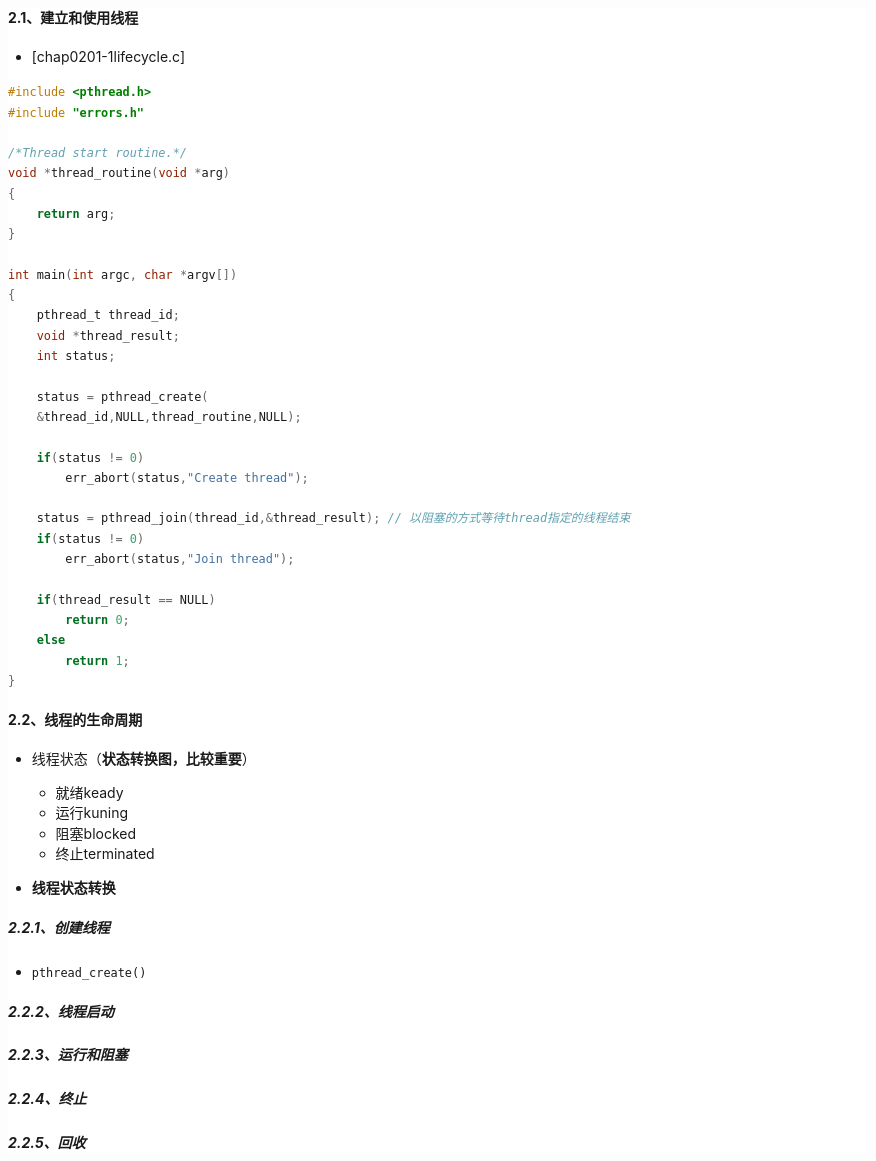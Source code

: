 #### 2.1、建立和使用线程

+ [chap0201-1lifecycle.c]

```c
#include <pthread.h>
#include "errors.h"

/*Thread start routine.*/
void *thread_routine(void *arg)
{
	return arg;
}

int main(int argc, char *argv[])
{
	pthread_t thread_id;
	void *thread_result;
	int status;
	
	status = pthread_create(
	&thread_id,NULL,thread_routine,NULL);
	
	if(status != 0)
		err_abort(status,"Create thread");
	
	status = pthread_join(thread_id,&thread_result); // 以阻塞的方式等待thread指定的线程结束
	if(status != 0)
		err_abort(status,"Join thread");
	
	if(thread_result == NULL)
		return 0;
	else
		return 1;
}
```



#### 2.2、线程的生命周期

+ 线程状态（**状态转换图，比较重要**）
	+ 就绪keady
	+ 运行kuning
	+ 阻塞blocked
	+ 终止terminated
	
+ **线程状态转换**
##### 2.2.1、创建线程
+ `pthread_create()`
##### 2.2.2、线程启动
##### 2.2.3、运行和阻塞
##### 2.2.4、终止
##### 2.2.5、回收
